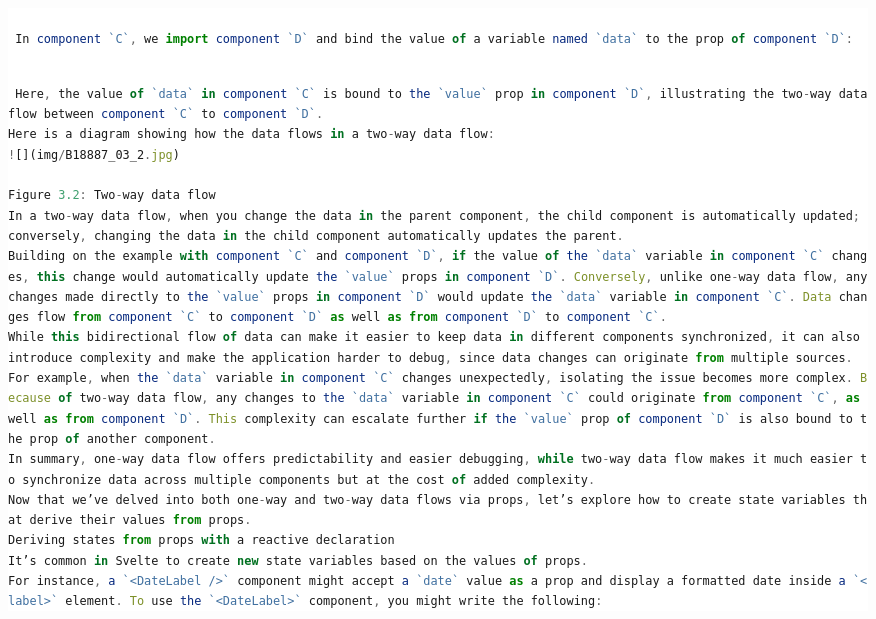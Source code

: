 

<script>

export let value;

</script>

```js

 In component `C`, we import component `D` and bind the value of a variable named `data` to the prop of component `D`:

```



<script>

从 './D.svelte' 导入 D;

let data;

</script>

<D bind:value={data} />

```js

 Here, the value of `data` in component `C` is bound to the `value` prop in component `D`, illustrating the two-way data flow between component `C` to component `D`.
Here is a diagram showing how the data flows in a two-way data flow:
![](img/B18887_03_2.jpg)

Figure 3.2: Two-way data flow
In a two-way data flow, when you change the data in the parent component, the child component is automatically updated; conversely, changing the data in the child component automatically updates the parent.
Building on the example with component `C` and component `D`, if the value of the `data` variable in component `C` changes, this change would automatically update the `value` props in component `D`. Conversely, unlike one-way data flow, any changes made directly to the `value` props in component `D` would update the `data` variable in component `C`. Data changes flow from component `C` to component `D` as well as from component `D` to component `C`.
While this bidirectional flow of data can make it easier to keep data in different components synchronized, it can also introduce complexity and make the application harder to debug, since data changes can originate from multiple sources.
For example, when the `data` variable in component `C` changes unexpectedly, isolating the issue becomes more complex. Because of two-way data flow, any changes to the `data` variable in component `C` could originate from component `C`, as well as from component `D`. This complexity can escalate further if the `value` prop of component `D` is also bound to the prop of another component.
In summary, one-way data flow offers predictability and easier debugging, while two-way data flow makes it much easier to synchronize data across multiple components but at the cost of added complexity.
Now that we’ve delved into both one-way and two-way data flows via props, let’s explore how to create state variables that derive their values from props.
Deriving states from props with a reactive declaration
It’s common in Svelte to create new state variables based on the values of props.
For instance, a `<DateLabel />` component might accept a `date` value as a prop and display a formatted date inside a `<label>` element. To use the `<DateLabel>` component, you might write the following:

```
